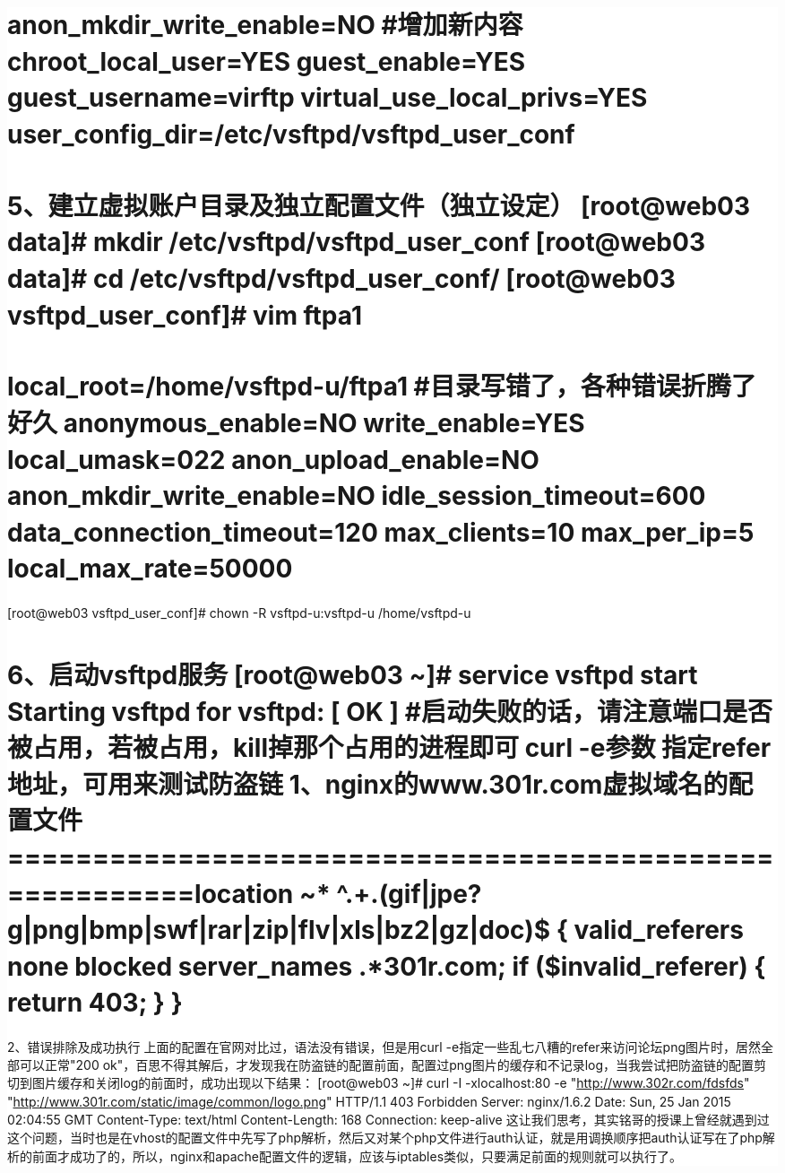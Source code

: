 anon_mkdir_write_enable=NO
#增加新内容
chroot_local_user=YES
guest_enable=YES
guest_username=virftp
virtual_use_local_privs=YES
user_config_dir=/etc/vsftpd/vsftpd_user_conf
===========================================
 
5、建立虚拟账户目录及独立配置文件（独立设定）
[root@web03 data]# mkdir /etc/vsftpd/vsftpd_user_conf
[root@web03 data]# cd /etc/vsftpd/vsftpd_user_conf/
[root@web03 vsftpd_user_conf]# vim ftpa1
===========================================
local_root=/home/vsftpd-u/ftpa1    #目录写错了，各种错误折腾了好久
anonymous_enable=NO
write_enable=YES
local_umask=022
anon_upload_enable=NO
anon_mkdir_write_enable=NO
idle_session_timeout=600
data_connection_timeout=120
max_clients=10
max_per_ip=5
local_max_rate=50000
===========================================
[root@web03 vsftpd_user_conf]# chown -R vsftpd-u:vsftpd-u /home/vsftpd-u
 
6、启动vsftpd服务
[root@web03 ~]# service vsftpd start
Starting vsftpd for vsftpd:                                [  OK  ]
#启动失败的话，请注意端口是否被占用，若被占用，kill掉那个占用的进程即可 
curl -e参数 指定refer地址，可用来测试防盗链
1、nginx的www.301r.com虚拟域名的配置文件
========================================================location ~* ^.+\.(gif|jpe?g|png|bmp|swf|rar|zip|flv|xls|bz2|gz|doc)$
        {
                valid_referers none blocked server_names .*301r.com;
                if ($invalid_referer)
                {
                        return 403;
                }
        }
========================================================
2、错误排除及成功执行
上面的配置在官网对比过，语法没有错误，但是用curl -e指定一些乱七八糟的refer来访问论坛png图片时，居然全部可以正常"200 ok"，百思不得其解后，才发现我在防盗链的配置前面，配置过png图片的缓存和不记录log，当我尝试把防盗链的配置剪切到图片缓存和关闭log的前面时，成功出现以下结果：
[root@web03 ~]# curl -I -xlocalhost:80 -e "http://www.302r.com/fdsfds" "http://www.301r.com/static/image/common/logo.png"
HTTP/1.1 403 Forbidden
Server: nginx/1.6.2
Date: Sun, 25 Jan 2015 02:04:55 GMT
Content-Type: text/html
Content-Length: 168
Connection: keep-alive
这让我们思考，其实铭哥的授课上曾经就遇到过这个问题，当时也是在vhost的配置文件中先写了php解析，然后又对某个php文件进行auth认证，就是用调换顺序把auth认证写在了php解析的前面才成功了的，所以，nginx和apache配置文件的逻辑，应该与iptables类似，只要满足前面的规则就可以执行了。 
